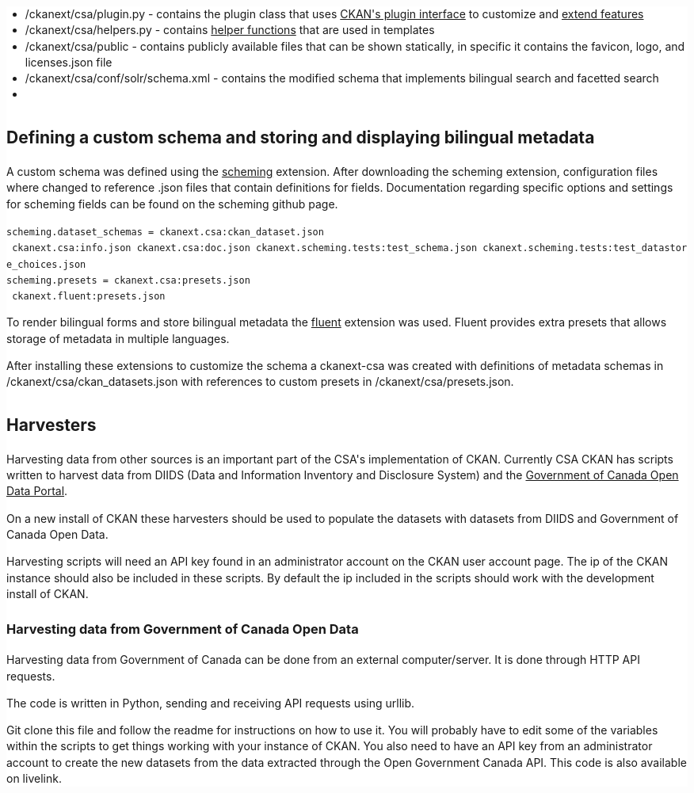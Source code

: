  - /ckanext/csa/plugin.py - contains the plugin class that uses [CKAN's plugin interface](https://docs.ckan.org/en/2.8/extensions/plugin-interfaces.html) to customize and [extend features](https://docs.ckan.org/en/2.8/extensions/tutorial.html)
 - /ckanext/csa/helpers.py - contains [helper functions](https://docs.ckan.org/en/2.8/theming/templates.html#adding-your-own-template-helper-functions) that are used in templates
 - /ckanext/csa/public - contains publicly available files that can be shown statically, in specific it contains the favicon, logo, and licenses.json file
 - /ckanext/csa/conf/solr/schema.xml - contains the modified schema that implements bilingual search and facetted search
 -


##  Defining a custom schema and storing and displaying bilingual metadata  
A custom schema was defined using the [scheming](https://github.com/ckan/ckanext-scheming) extension. After downloading the scheming extension, configuration files where changed to reference .json files that contain definitions for fields. Documentation regarding specific options and settings for scheming fields can be found on the scheming github page.  

```  
scheming.dataset_schemas = ckanext.csa:ckan_dataset.json  
 ckanext.csa:info.json ckanext.csa:doc.json ckanext.scheming.tests:test_schema.json ckanext.scheming.tests:test_datastore_choices.json  
scheming.presets = ckanext.csa:presets.json  
 ckanext.fluent:presets.json  
```  
To render bilingual  forms and store bilingual metadata the [fluent](https://github.com/ckan/ckanext-fluent) extension was used. Fluent provides extra presets that allows storage of metadata in multiple languages.  

After installing these extensions to customize the schema a ckanext-csa was created with definitions of metadata schemas in /ckanext/csa/ckan_datasets.json with references to custom presets in /ckanext/csa/presets.json.  

##  Harvesters  
Harvesting data from other sources is an important part of the CSA's implementation of CKAN. Currently CSA CKAN has scripts written to harvest data from DIIDS (Data and Information Inventory and Disclosure System) and the [Government of Canada Open Data Portal](https://open.canada.ca/en/open-data).  

On a new install of CKAN these harvesters should be used to populate the datasets with datasets from DIIDS and Government of Canada Open Data.  

Harvesting scripts will need an API key found in an administrator account on the CKAN user account page. The ip of the CKAN instance should also be included in these scripts. By default the ip included in the scripts should work with the development install of CKAN.  

###  Harvesting data from Government of Canada Open Data  
Harvesting data from Government of Canada can be done from an external computer/server. It is done through HTTP API requests.  

The code is written in Python, sending and receiving API requests using urllib.  

Git clone this file and follow the readme for instructions on how to use it. You will probably have to edit some of the variables within the scripts to get things working with your instance of CKAN. You also need to have an API key from an administrator account to create the new datasets from the data extracted through the Open Government Canada API. This code is also available on livelink.  
